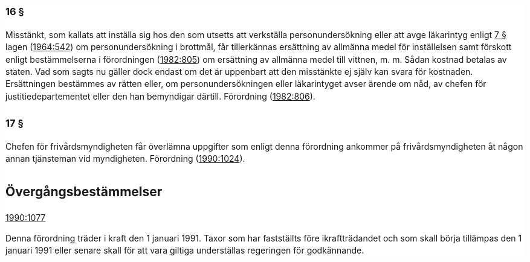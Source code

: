 ### 16 §

Misstänkt, som kallats att inställa sig hos den som utsetts att verkställa personundersökning eller att avge läkarintyg enligt [7 §](#7) lagen ([1964:542](https://selex.se/eli/sfs/1964/542)) om personundersökning i brottmål, får tillerkännas ersättning av allmänna medel för inställelsen samt förskott enligt bestämmelserna i förordningen ([1982:805](https://selex.se/eli/sfs/1982/805)) om ersättning av allmänna medel till vittnen, m. m. Sådan kostnad betalas av staten. Vad som sagts nu gäller dock endast om det är uppenbart att den misstänkte ej själv kan svara för kostnaden. Ersättningen bestämmes av rätten eller, om personundersökningen eller läkarintyget avser ärende om nåd, av chefen för justitiedepartementet eller den han bemyndigar därtill. Förordning ([1982:806](https://selex.se/eli/sfs/1982/806)).

### 17 §

Chefen för frivårdsmyndigheten får överlämna uppgifter som enligt denna förordning ankommer på frivårdsmyndigheten åt någon annan tjänsteman vid myndigheten. Förordning ([1990:1024](https://selex.se/eli/sfs/1990/1024)).

## Övergångsbestämmelser

[1990:1077](https://selex.se/eli/sfs/1990/1077)

Denna förordning träder i kraft den 1 januari 1991. Taxor som har fastställts före ikraftträdandet och som skall börja tillämpas den 1 januari 1991 eller senare skall för att vara giltiga underställas regeringen för godkännande.